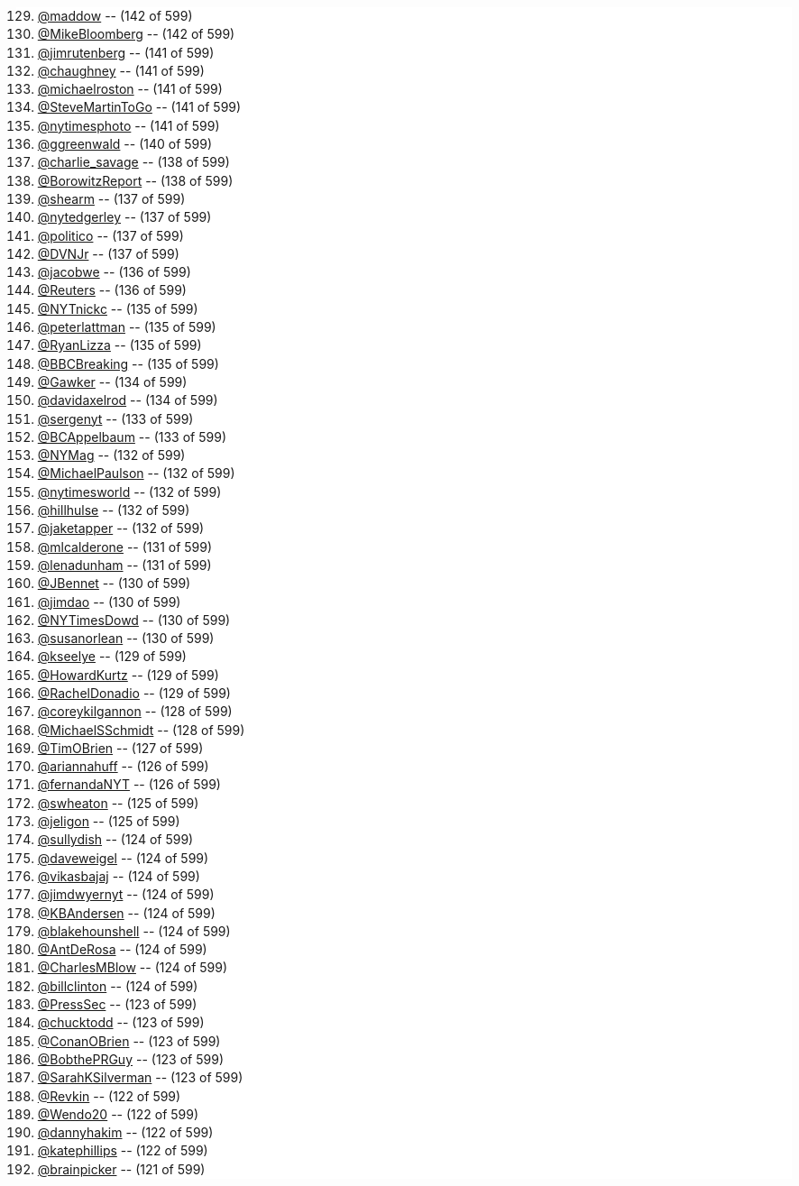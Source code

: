129. [@maddow](http://twitter.com/maddow) -- (142 of 599)
130. [@MikeBloomberg](http://twitter.com/MikeBloomberg) -- (142 of 599)
131. [@jimrutenberg](http://twitter.com/jimrutenberg) -- (141 of 599)
132. [@chaughney](http://twitter.com/chaughney) -- (141 of 599)
133. [@michaelroston](http://twitter.com/michaelroston) -- (141 of 599)
134. [@SteveMartinToGo](http://twitter.com/SteveMartinToGo) -- (141 of 599)
135. [@nytimesphoto](http://twitter.com/nytimesphoto) -- (141 of 599)
136. [@ggreenwald](http://twitter.com/ggreenwald) -- (140 of 599)
137. [@charlie_savage](http://twitter.com/charlie_savage) -- (138 of 599)
138. [@BorowitzReport](http://twitter.com/BorowitzReport) -- (138 of 599)
139. [@shearm](http://twitter.com/shearm) -- (137 of 599)
140. [@nytedgerley](http://twitter.com/nytedgerley) -- (137 of 599)
141. [@politico](http://twitter.com/politico) -- (137 of 599)
142. [@DVNJr](http://twitter.com/DVNJr) -- (137 of 599)
143. [@jacobwe](http://twitter.com/jacobwe) -- (136 of 599)
144. [@Reuters](http://twitter.com/Reuters) -- (136 of 599)
145. [@NYTnickc](http://twitter.com/NYTnickc) -- (135 of 599)
146. [@peterlattman](http://twitter.com/peterlattman) -- (135 of 599)
147. [@RyanLizza](http://twitter.com/RyanLizza) -- (135 of 599)
148. [@BBCBreaking](http://twitter.com/BBCBreaking) -- (135 of 599)
149. [@Gawker](http://twitter.com/Gawker) -- (134 of 599)
150. [@davidaxelrod](http://twitter.com/davidaxelrod) -- (134 of 599)
151. [@sergenyt](http://twitter.com/sergenyt) -- (133 of 599)
152. [@BCAppelbaum](http://twitter.com/BCAppelbaum) -- (133 of 599)
153. [@NYMag](http://twitter.com/NYMag) -- (132 of 599)
154. [@MichaelPaulson](http://twitter.com/MichaelPaulson) -- (132 of 599)
155. [@nytimesworld](http://twitter.com/nytimesworld) -- (132 of 599)
156. [@hillhulse](http://twitter.com/hillhulse) -- (132 of 599)
157. [@jaketapper](http://twitter.com/jaketapper) -- (132 of 599)
158. [@mlcalderone](http://twitter.com/mlcalderone) -- (131 of 599)
159. [@lenadunham](http://twitter.com/lenadunham) -- (131 of 599)
160. [@JBennet](http://twitter.com/JBennet) -- (130 of 599)
161. [@jimdao](http://twitter.com/jimdao) -- (130 of 599)
162. [@NYTimesDowd](http://twitter.com/NYTimesDowd) -- (130 of 599)
163. [@susanorlean](http://twitter.com/susanorlean) -- (130 of 599)
164. [@kseelye](http://twitter.com/kseelye) -- (129 of 599)
165. [@HowardKurtz](http://twitter.com/HowardKurtz) -- (129 of 599)
166. [@RachelDonadio](http://twitter.com/RachelDonadio) -- (129 of 599)
167. [@coreykilgannon](http://twitter.com/coreykilgannon) -- (128 of 599)
168. [@MichaelSSchmidt](http://twitter.com/MichaelSSchmidt) -- (128 of 599)
169. [@TimOBrien](http://twitter.com/TimOBrien) -- (127 of 599)
170. [@ariannahuff](http://twitter.com/ariannahuff) -- (126 of 599)
171. [@fernandaNYT](http://twitter.com/fernandaNYT) -- (126 of 599)
172. [@swheaton](http://twitter.com/swheaton) -- (125 of 599)
173. [@jeligon](http://twitter.com/jeligon) -- (125 of 599)
174. [@sullydish](http://twitter.com/sullydish) -- (124 of 599)
175. [@daveweigel](http://twitter.com/daveweigel) -- (124 of 599)
176. [@vikasbajaj](http://twitter.com/vikasbajaj) -- (124 of 599)
177. [@jimdwyernyt](http://twitter.com/jimdwyernyt) -- (124 of 599)
178. [@KBAndersen](http://twitter.com/KBAndersen) -- (124 of 599)
179. [@blakehounshell](http://twitter.com/blakehounshell) -- (124 of 599)
180. [@AntDeRosa](http://twitter.com/AntDeRosa) -- (124 of 599)
181. [@CharlesMBlow](http://twitter.com/CharlesMBlow) -- (124 of 599)
182. [@billclinton](http://twitter.com/billclinton) -- (124 of 599)
183. [@PressSec](http://twitter.com/PressSec) -- (123 of 599)
184. [@chucktodd](http://twitter.com/chucktodd) -- (123 of 599)
185. [@ConanOBrien](http://twitter.com/ConanOBrien) -- (123 of 599)
186. [@BobthePRGuy](http://twitter.com/BobthePRGuy) -- (123 of 599)
187. [@SarahKSilverman](http://twitter.com/SarahKSilverman) -- (123 of 599)
188. [@Revkin](http://twitter.com/Revkin) -- (122 of 599)
189. [@Wendo20](http://twitter.com/Wendo20) -- (122 of 599)
190. [@dannyhakim](http://twitter.com/dannyhakim) -- (122 of 599)
191. [@katephillips](http://twitter.com/katephillips) -- (122 of 599)
192. [@brainpicker](http://twitter.com/brainpicker) -- (121 of 599)